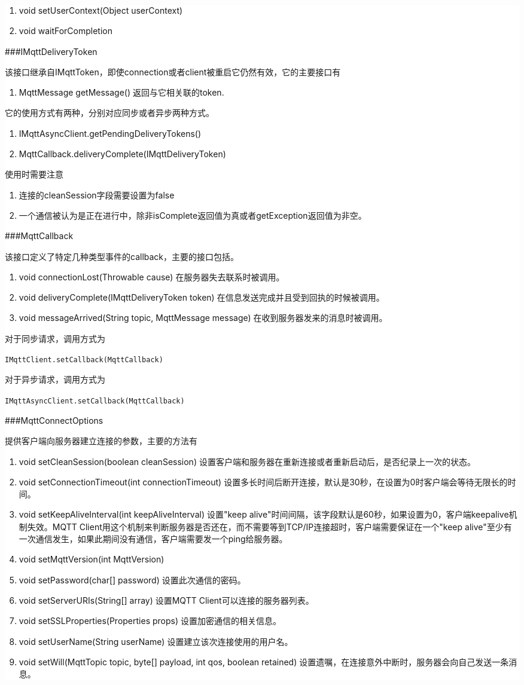 1. void 	setUserContext(Object userContext)

1. void 	waitForCompletion

###IMqttDeliveryToken

该接口继承自IMqttToken，即使connection或者client被重启它仍然有效，它的主要接口有

1. MqttMessage 	getMessage() 返回与它相关联的token.

它的使用方式有两种，分别对应同步或者异步两种方式。

1. IMqttAsyncClient.getPendingDeliveryTokens()

1. MqttCallback.deliveryComplete(IMqttDeliveryToken)

使用时需要注意

1. 连接的cleanSession字段需要设置为false

1. 一个通信被认为是正在进行中，除非isComplete返回值为真或者getException返回值为非空。

###MqttCallback

该接口定义了特定几种类型事件的callback，主要的接口包括。

1. void 	connectionLost(Throwable cause) 在服务器失去联系时被调用。

1. void 	deliveryComplete(IMqttDeliveryToken token) 在信息发送完成并且受到回执的时候被调用。

1. void 	messageArrived(String topic, MqttMessage message) 在收到服务器发来的消息时被调用。

对于同步请求，调用方式为
	
	IMqttClient.setCallback(MqttCallback)

对于异步请求，调用方式为

	IMqttAsyncClient.setCallback(MqttCallback)

###MqttConnectOptions

提供客户端向服务器建立连接的参数，主要的方法有

1. void 	setCleanSession(boolean cleanSession) 设置客户端和服务器在重新连接或者重新启动后，是否纪录上一次的状态。

1. void 	setConnectionTimeout(int connectionTimeout) 设置多长时间后断开连接，默认是30秒，在设置为0时客户端会等待无限长的时间。

1. void 	setKeepAliveInterval(int keepAliveInterval) 设置"keep alive"时间间隔，该字段默认是60秒，如果设置为0，客户端keepalive机制失效。MQTT Client用这个机制来判断服务器是否还在，而不需要等到TCP/IP连接超时，客户端需要保证在一个"keep alive"至少有一次通信发生，如果此期间没有通信，客户端需要发一个ping给服务器。

1. void 	setMqttVersion(int MqttVersion)

1. void 	setPassword(char[] password) 设置此次通信的密码。

1. void 	setServerURIs(String[] array) 设置MQTT Client可以连接的服务器列表。

1. void 	setSSLProperties(Properties props) 设置加密通信的相关信息。

1. void 	setUserName(String userName) 设置建立该次连接使用的用户名。

1. void 	setWill(MqttTopic topic, byte[] payload, int qos, boolean retained) 设置遗嘱，在连接意外中断时，服务器会向自己发送一条消息。

